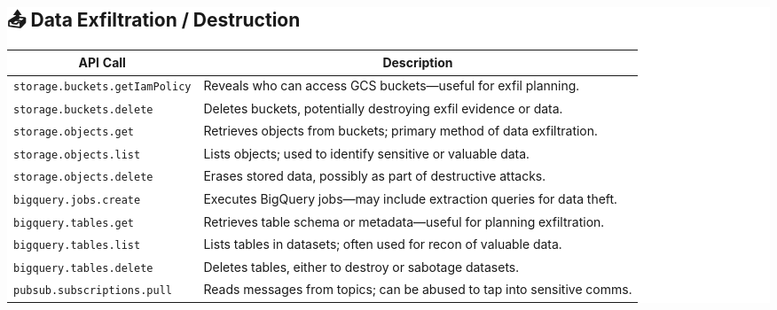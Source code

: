
## 📤 Data Exfiltration / Destruction

| **API Call** | **Description** |
|--------------|-----------------|
| `storage.buckets.getIamPolicy` | Reveals who can access GCS buckets—useful for exfil planning. |
| `storage.buckets.delete` | Deletes buckets, potentially destroying exfil evidence or data. |
| `storage.objects.get` | Retrieves objects from buckets; primary method of data exfiltration. |
| `storage.objects.list` | Lists objects; used to identify sensitive or valuable data. |
| `storage.objects.delete` | Erases stored data, possibly as part of destructive attacks. |
| `bigquery.jobs.create` | Executes BigQuery jobs—may include extraction queries for data theft. |
| `bigquery.tables.get` | Retrieves table schema or metadata—useful for planning exfiltration. |
| `bigquery.tables.list` | Lists tables in datasets; often used for recon of valuable data. |
| `bigquery.tables.delete` | Deletes tables, either to destroy or sabotage datasets. |
| `pubsub.subscriptions.pull` | Reads messages from topics; can be abused to tap into sensitive comms. |
